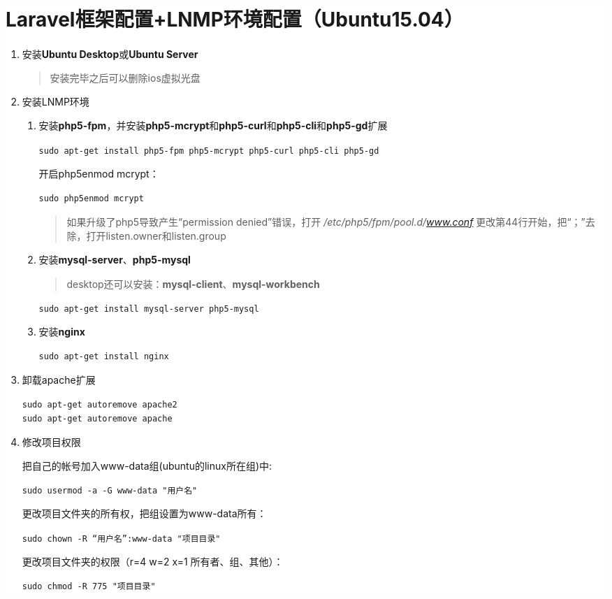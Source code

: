 # Laravel框架配置+LNMP环境配置（Ubuntu15.04）

1. 安装**Ubuntu Desktop**或**Ubuntu Server**
	>安装完毕之后可以删除ios虚拟光盘
	
2. 安装LNMP环境

	1. 安装**php5-fpm**，并安装**php5-mcrypt**和**php5-curl**和**php5-cli**和**php5-gd**扩展

	    ```shell
        sudo apt-get install php5-fpm php5-mcrypt php5-curl php5-cli php5-gd
        ```

		开启php5enmod mcrypt：
        ```shell
        sudo php5enmod mcrypt
        ```
		>如果升级了php5导致产生“permission denied”错误，打开 */etc/php5/fpm/pool.d/www.conf* 更改第44行开始，把“；”去除，打开listen.owner和listen.group
		
	2. 安装**mysql-server**、**php5-mysql**

		>desktop还可以安装：**mysql-client**、**mysql-workbench**

	    ```shell
        sudo apt-get install mysql-server php5-mysql
        ```

	3. 安装**nginx**

	    ```shell
        sudo apt-get install nginx
        ```

3. 卸载apache扩展

    ```shell
    sudo apt-get autoremove apache2
    sudo apt-get autoremove apache
    ```

4. 修改项目权限

	把自己的帐号加入www-data组(ubuntu的linux所在组)中:
    ```shell
    sudo usermod -a -G www-data "用户名"
    ```

	更改项目文件夹的所有权，把组设置为www-data所有：
    ```shell
    sudo chown -R “用户名”:www-data "项目目录"
    ```

	更改项目文件夹的权限（r=4 w=2 x=1 所有者、组、其他）：
    ```shell
    sudo chmod -R 775 "项目目录"
    ```
